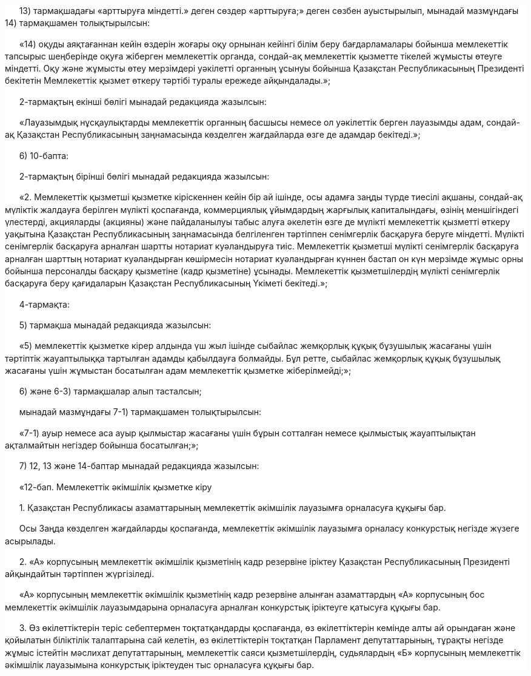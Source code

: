       13) тармақшадағы «арттыруға міндетті.» деген сөздер «арттыруға;» деген сөзбен ауыстырылып, мынадай мазмұндағы 14) тармақшамен толықтырылсын:

      «14) оқуды аяқтағаннан кейін өздерін жоғары оқу орнынан кейінгі білім беру бағдарламалары бойынша мемлекеттік тапсырыс шеңберінде оқуға жіберген мемлекеттік органда, сондай-ақ мемлекеттік қызметте тікелей жұмысты өтеуге мiндеттi. Оқу және жұмысты өтеу мерзімдері уәкiлеттi органның ұсынуы бойынша Қазақстан Республикасының Президентi бекiтетiн Мемлекеттiк қызмет өткеру тәртібi туралы ережеде айқындалады.»;

      2-тармақтың екінші бөлігі мынадай редакцияда жазылсын:

      «Лауазымдық нұсқаулықтарды мемлекеттiк органның басшысы немесе ол уәкілеттік берген лауазымды адам, сондай-ақ Қазақстан Республикасының заңнамасында көзделген жағдайларда өзге де адамдар бекiтедi.»;

      6) 10-бапта:

      2-тармақтың бірінші бөлігі мынадай редакцияда жазылсын:

      «2. Мемлекеттік қызметші қызметке кіріскеннен кейін бір ай ішінде, осы адамға заңды түрде тиесілі ақшаны, сондай-ақ мүліктік жалдауға берілген мүлікті қоспағанда, коммерциялық ұйымдардың жарғылық капиталындағы, өзінің меншігіндегі үлестерді, акцияларды (акцияны) және пайдаланылуы табыс алуға әкелетін өзге де мүлікті мемлекеттік қызметті өткеру уақытына Қазақстан Республикасының заңнамасында белгіленген тәртіппен сенімгерлік басқаруға беруге міндетті. Мүлікті сенімгерлік басқаруға арналған шартты нотариат куәландыруға тиіс. Мемлекеттiк қызметшi мүлiктi сенiмгерлiк басқаруға арналған шарттың нотариат куәландырған көшiрмесiн нотариат куәландырған күннен бастап он күн мерзiмде жұмыс орны бойынша персоналды басқару қызметіне (кадр қызметiне) ұсынады. Мемлекеттiк қызметшiлердiң мүлiктi сенiмгерлiк басқаруға беру қағидаларын Қазақстан Республикасының Үкiметi бекiтедi.»;

      4-тармақта:

      5) тармақша мынадай редакцияда жазылсын:

      «5) мемлекеттік қызметке кірер алдында үш жыл ішінде сыбайлас жемқорлық құқық бұзушылық жасағаны үшін тәртіптік жауаптылыққа тартылған адамды қабылдауға болмайды. Бұл ретте, сыбайлас жемқорлық құқық бұзушылық жасағаны үшін жұмыстан босатылған адам мемлекеттік қызметке жіберілмейді;»;

      6) және 6-3) тармақшалар алып тасталсын;

      мынадай мазмұндағы 7-1) тармақшамен толықтырылсын:

      «7-1) ауыр немесе аса ауыр қылмыстар жасағаны үшін бұрын сотталған немесе қылмыстық жауаптылықтан ақталмайтын негіздер бойынша босатылған;»;

      7) 12, 13 және 14-баптар мынадай редакцияда жазылсын:

      «12-бап. Мемлекеттік әкімшілік қызметке кіру

      1. Қазақстан Республикасы азаматтарының мемлекеттiк әкiмшiлiк лауазымға орналасуға құқығы бар.

      Осы Заңда көзделген жағдайларды қоспағанда, мемлекеттік әкімшілік лауазымға орналасу конкурстық негізде жүзеге асырылады.

      2. «А» корпусының мемлекеттік әкімшілік қызметінің кадр резервіне іріктеу Қазақстан Республикасының Президентi айқындайтын тәртіппен жүргізіледі.

      «А» корпусының мемлекеттік әкімшілік қызметінің кадр резервіне алынған азаматтардың «А» корпусының бос мемлекеттік әкімшілік лауазымдарына орналасуға арналған конкурстық іріктеуге қатысуға құқығы бар.

      3. Өз өкiлеттiктерiн теріс себептермен тоқтатқандарды қоспағанда, өз өкілеттіктерін кемінде алты ай орындаған және қойылатын біліктілік талаптарына сай келетін, өз өкілеттіктерін тоқтатқан Парламент депутаттарының, тұрақты негiзде жұмыс iстейтiн мәслихат депутаттарының, мемлекеттiк саяси қызметшiлердің, судьялардың «Б» корпусының мемлекеттiк әкiмшілiк лауазымына конкурстық іріктеуден тыс орналасуға құқығы бар.
